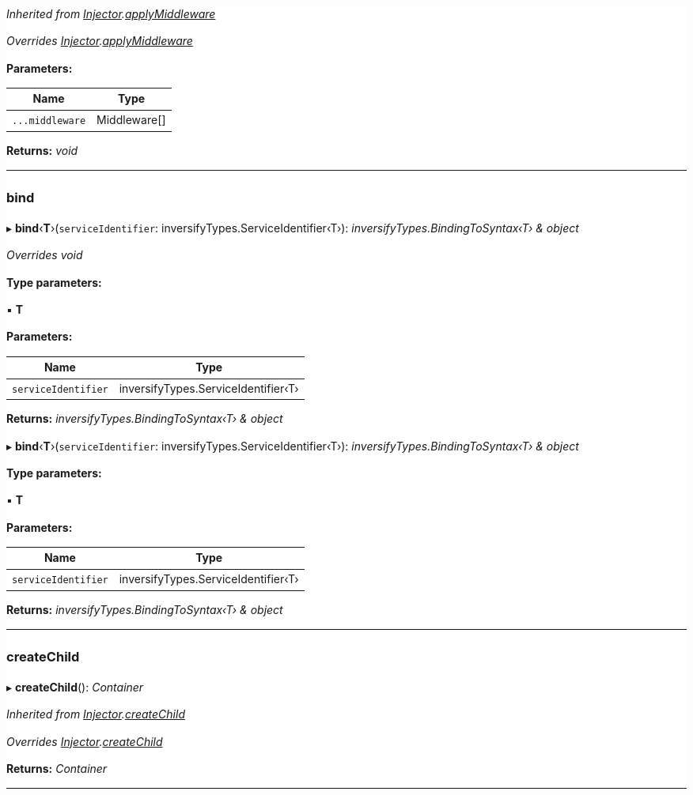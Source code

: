 *Inherited from [Injector](types.injector.md).[applyMiddleware](types.injector.md#applymiddleware)*

*Overrides [Injector](types.injector.md).[applyMiddleware](types.injector.md#applymiddleware)*

**Parameters:**

Name | Type |
------ | ------ |
`...middleware` | Middleware[] |

**Returns:** *void*

___

###  bind

▸ **bind**‹**T**›(`serviceIdentifier`: inversifyTypes.ServiceIdentifier‹T›): *inversifyTypes.BindingToSyntax‹T› & object*

*Overrides void*

**Type parameters:**

▪ **T**

**Parameters:**

Name | Type |
------ | ------ |
`serviceIdentifier` | inversifyTypes.ServiceIdentifier‹T› |

**Returns:** *inversifyTypes.BindingToSyntax‹T› & object*

▸ **bind**‹**T**›(`serviceIdentifier`: inversifyTypes.ServiceIdentifier‹T›): *inversifyTypes.BindingToSyntax‹T› & object*

**Type parameters:**

▪ **T**

**Parameters:**

Name | Type |
------ | ------ |
`serviceIdentifier` | inversifyTypes.ServiceIdentifier‹T› |

**Returns:** *inversifyTypes.BindingToSyntax‹T› & object*

___

###  createChild

▸ **createChild**(): *Container*

*Inherited from [Injector](types.injector.md).[createChild](types.injector.md#createchild)*

*Overrides [Injector](types.injector.md).[createChild](types.injector.md#createchild)*

**Returns:** *Container*

___
